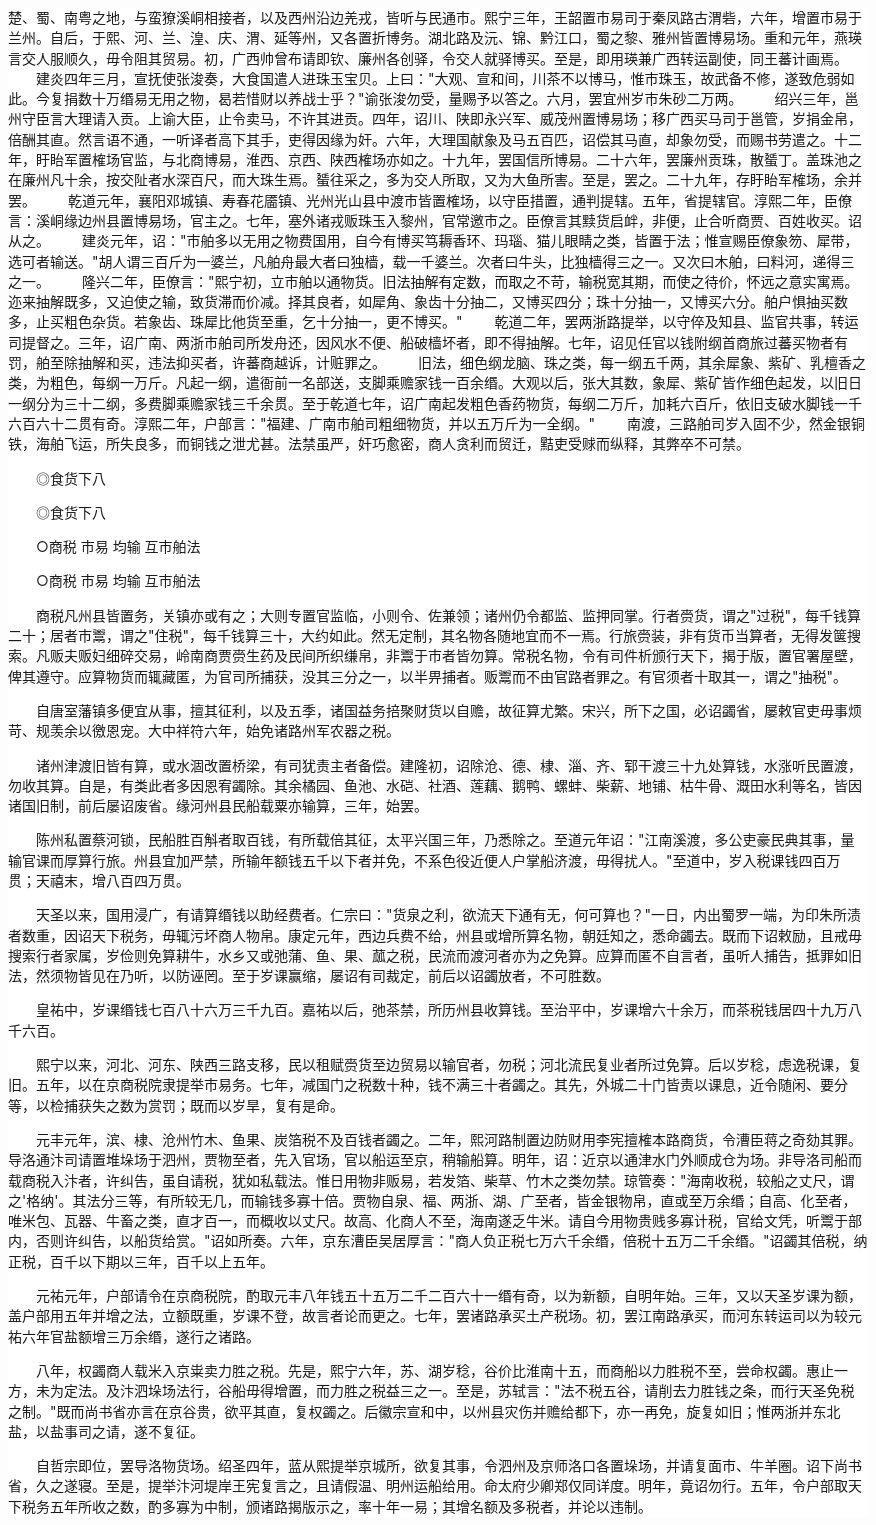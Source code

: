 楚、蜀、南粤之地，与蛮獠溪峒相接者，以及西州沿边羌戎，皆听与民通市。熙宁三年，王韶置市易司于秦凤路古渭砦，六年，增置市易于兰州。自后，于熙、河、兰、湟、庆、渭、延等州，又各置折博务。湖北路及沅、锦、黔江口，蜀之黎、雅州皆置博易场。重和元年，燕瑛言交人服顺久，毋令阻其贸易。初，广西帅曾布请即钦、廉州各创驿，令交人就驿博买。至是，即用瑛兼广西转运副使，同王蕃计画焉。 　　建炎四年三月，宣抚使张浚奏，大食国遣人进珠玉宝贝。上曰："大观、宣和间，川茶不以博马，惟市珠玉，故武备不修，遂致危弱如此。今复捐数十万缗易无用之物，曷若惜财以养战士乎？"谕张浚勿受，量赐予以答之。六月，罢宜州岁市朱砂二万两。 　　绍兴三年，邕州守臣言大理请入贡。上谕大臣，止令卖马，不许其进贡。四年，诏川、陕即永兴军、威茂州置博易场；移广西买马司于邕管，岁捐金帛，倍酬其直。然言语不通，一听译者高下其手，吏得因缘为奸。六年，大理国献象及马五百匹，诏偿其马直，却象勿受，而赐书劳遣之。十二年，盱眙军置榷场官监，与北商博易，淮西、京西、陕西榷场亦如之。十九年，罢国信所博易。二十六年，罢廉州贡珠，散蜑丁。盖珠池之在廉州凡十余，按交阯者水深百尺，而大珠生焉。蜑往采之，多为交人所取，又为大鱼所害。至是，罢之。二十九年，存盱眙军榷场，余并罢。 　　乾道元年，襄阳邓城镇、寿春花靥镇、光州光山县中渡市皆置榷场，以守臣措置，通判提辖。五年，省提辖官。淳熙二年，臣僚言：溪峒缘边州县置博易场，官主之。七年，塞外诸戎贩珠玉入黎州，官常邀市之。臣僚言其黩货启衅，非便，止合听商贾、百姓收买。诏从之。 　　建炎元年，诏："市舶多以无用之物费国用，自今有博买笃耨香环、玛瑙、猫儿眼睛之类，皆置于法；惟宣赐臣僚象笏、犀带，选可者输送。"胡人谓三百斤为一婆兰，凡舶舟最大者曰独樯，载一千婆兰。次者曰牛头，比独樯得三之一。又次曰木舶，曰料河，递得三之一。 　　隆兴二年，臣僚言："熙宁初，立市舶以通物货。旧法抽解有定数，而取之不苛，输税宽其期，而使之待价，怀远之意实寓焉。迩来抽解既多，又迫使之输，致货滞而价减。择其良者，如犀角、象齿十分抽二，又博买四分；珠十分抽一，又博买六分。舶户惧抽买数多，止买粗色杂货。若象齿、珠犀比他货至重，乞十分抽一，更不博买。" 　　乾道二年，罢两浙路提举，以守倅及知县、监官共事，转运司提督之。三年，诏广南、两浙市舶司所发舟还，因风水不便、船破樯坏者，即不得抽解。七年，诏见任官以钱附纲首商旅过蕃买物者有罚，舶至除抽解和买，违法抑买者，许蕃商越诉，计赃罪之。 　　旧法，细色纲龙脑、珠之类，每一纲五千两，其余犀象、紫矿、乳檀香之类，为粗色，每纲一万斤。凡起一纲，遣衙前一名部送，支脚乘赡家钱一百余缗。大观以后，张大其数，象犀、紫矿皆作细色起发，以旧日一纲分为三十二纲，多费脚乘赡家钱三千余贯。至于乾道七年，诏广南起发粗色香药物货，每纲二万斤，加耗六百斤，依旧支破水脚钱一千六百六十二贯有奇。淳熙二年，户部言："福建、广南市舶司粗细物货，并以五万斤为一全纲。" 　　南渡，三路舶司岁入固不少，然金银铜铁，海舶飞运，所失良多，而铜钱之泄尤甚。法禁虽严，奸巧愈密，商人贪利而贸迁，黠吏受赇而纵释，其弊卒不可禁。

　　◎食货下八

　　◎食货下八

　　○商税 市易 均输 互市舶法

　　○商税 市易 均输 互市舶法

　　商税凡州县皆置务，关镇亦或有之；大则专置官监临，小则令、佐兼领；诸州仍令都监、监押同掌。行者赍货，谓之"过税"，每千钱算二十；居者市鬻，谓之"住税"，每千钱算三十，大约如此。然无定制，其名物各随地宜而不一焉。行旅赍装，非有货币当算者，无得发箧搜索。凡贩夫贩妇细碎交易，岭南商贾赍生药及民间所织缣帛，非鬻于市者皆勿算。常税名物，令有司件析颁行天下，揭于版，置官署屋壁，俾其遵守。应算物货而辄藏匿，为官司所捕获，没其三分之一，以半畀捕者。贩鬻而不由官路者罪之。有官须者十取其一，谓之"抽税"。

　　自唐室藩镇多便宜从事，擅其征利，以及五季，诸国益务掊聚财货以自赡，故征算尤繁。宋兴，所下之国，必诏蠲省，屡敕官吏毋事烦苛、规羡余以徼恩宠。大中祥符六年，始免诸路州军农器之税。

　　诸州津渡旧皆有算，或水涸改置桥梁，有司犹责主者备偿。建隆初，诏除沧、德、棣、淄、齐、郓干渡三十九处算钱，水涨听民置渡，勿收其算。自是，有类此者多因恩宥蠲除。其余橘园、鱼池、水硙、社酒、莲藕、鹅鸭、螺蚌、柴薪、地铺、枯牛骨、溉田水利等名，皆因诸国旧制，前后屡诏废省。缘河州县民船载粟亦输算，三年，始罢。

　　陈州私置蔡河锁，民船胜百斛者取百钱，有所载倍其征，太平兴国三年，乃悉除之。至道元年诏："江南溪渡，多公吏豪民典其事，量输官课而厚算行旅。州县宜加严禁，所输年额钱五千以下者并免，不系色役近便人户掌船济渡，毋得扰人。"至道中，岁入税课钱四百万贯；天禧末，增八百四万贯。

　　天圣以来，国用浸广，有请算缗钱以助经费者。仁宗曰："货泉之利，欲流天下通有无，何可算也？"一日，内出蜀罗一端，为印朱所渍者数重，因诏天下税务，毋辄污坏商人物帛。康定元年，西边兵费不给，州县或增所算名物，朝廷知之，悉命蠲去。既而下诏敕励，且戒毋搜索行者家属，岁俭则免算耕牛，水乡又或弛蒲、鱼、果、蓏之税，民流而渡河者亦为之免算。应算而匿不自言者，虽听人捕告，抵罪如旧法，然须物皆见在乃听，以防诬罔。至于岁课赢缩，屡诏有司裁定，前后以诏蠲放者，不可胜数。

　　皇祐中，岁课缗钱七百八十六万三千九百。嘉祐以后，弛茶禁，所历州县收算钱。至治平中，岁课增六十余万，而茶税钱居四十九万八千六百。

　　熙宁以来，河北、河东、陕西三路支移，民以租赋赍货至边贸易以输官者，勿税；河北流民复业者所过免算。后以岁稔，虑逸税课，复旧。五年，以在京商税院隶提举市易务。七年，减国门之税数十种，钱不满三十者蠲之。其先，外城二十门皆责以课息，近令随闲、要分等，以检捕获失之数为赏罚；既而以岁旱，复有是命。

　　元丰元年，滨、棣、沧州竹木、鱼果、炭箔税不及百钱者蠲之。二年，熙河路制置边防财用李宪擅榷本路商货，令漕臣蒋之奇劾其罪。导洛通汴司请置堆垛场于泗州，贾物至者，先入官场，官以船运至京，稍输船算。明年，诏：近京以通津水门外顺成仓为场。非导洛司船而载商税入汴者，许纠告，虽自请税，犹如私载法。惟日用物非贩易，若发箔、柴草、竹木之类勿禁。琼管奏："海南收税，较船之丈尺，谓之'格纳'。其法分三等，有所较无几，而输钱多寡十倍。贾物自泉、福、两浙、湖、广至者，皆金银物帛，直或至万余缗；自高、化至者，唯米包、瓦器、牛畜之类，直才百一，而概收以丈尺。故高、化商人不至，海南遂乏牛米。请自今用物贵贱多寡计税，官给文凭，听鬻于部内，否则许纠告，以船货给赏。"诏如所奏。六年，京东漕臣吴居厚言："商人负正税七万六千余缗，倍税十五万二千余缗。"诏蠲其倍税，纳正税，百千以下期以三年，百千以上五年。

　　元祐元年，户部请令在京商税院，酌取元丰八年钱五十五万二千二百六十一缗有奇，以为新额，自明年始。三年，又以天圣岁课为额，盖户部用五年并增之法，立额既重，岁课不登，故言者论而更之。七年，罢诸路承买土产税场。初，罢江南路承买，而河东转运司以为较元祐六年官盐额增三万余缗，遂行之诸路。

　　八年，权蠲商人载米入京粜卖力胜之税。先是，熙宁六年，苏、湖岁稔，谷价比淮南十五，而商船以力胜税不至，尝命权蠲。惠止一方，未为定法。及汴泗垛场法行，谷船毋得增置，而力胜之税益三之一。至是，苏轼言："法不税五谷，请削去力胜钱之条，而行天圣免税之制。"既而尚书省亦言在京谷贵，欲平其直，复权蠲之。后徽宗宣和中，以州县灾伤并赡给都下，亦一再免，旋复如旧；惟两浙并东北盐，以盐事司之请，遂不复征。

　　自哲宗即位，罢导洛物货场。绍圣四年，蓝从熙提举京城所，欲复其事，令泗州及京师洛口各置垛场，并请复面市、牛羊圈。诏下尚书省，久之遂寝。至是，提举汴河堤岸王宪复言之，且请假温、明州运船给用。命太府少卿郑仅同详度。明年，竟诏勿行。五年，令户部取天下税务五年所收之数，酌多寡为中制，颁诸路揭版示之，率十年一易；其增名额及多税者，并论以违制。
